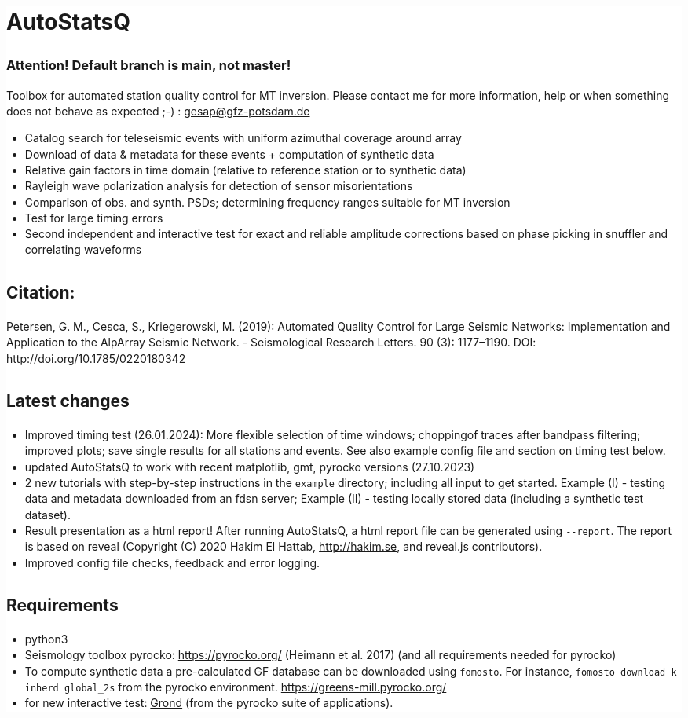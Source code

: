 # AutoStatsQ

### Attention! Default branch is main, not master!

Toolbox for automated station quality control for MT inversion.
Please contact me for more information, help or when something does not behave as expected ;-) : gesap@gfz-potsdam.de

- Catalog search for teleseismic events with uniform azimuthal coverage around array
- Download of data & metadata for these events + computation of synthetic data
- Relative gain factors in time domain (relative to reference station or to synthetic data)
- Rayleigh wave polarization analysis for detection of sensor misorientations
- Comparison of obs. and synth. PSDs; determining frequency ranges suitable for MT inversion
- Test for large timing errors
- Second independent and interactive test for exact and reliable amplitude corrections based on phase picking in snuffler and correlating waveforms


Citation:
---------

Petersen, G. M., Cesca, S., Kriegerowski, M. (2019): Automated Quality Control for Large Seismic Networks: Implementation and Application to the AlpArray Seismic Network. - Seismological Research Letters. 90 (3): 1177–1190. DOI: http://doi.org/10.1785/0220180342

Latest changes
-------------
- Improved timing test (26.01.2024): More flexible selection of time windows; choppingof traces after bandpass filtering; improved plots; save single results for all stations and events. See also example config file and section on timing test below.
- updated AutoStatsQ to work with recent matplotlib, gmt, pyrocko versions (27.10.2023)
- 2 new tutorials with step-by-step instructions in the ```example``` directory; including all input to get started. Example (I) - testing data and metadata downloaded from an fdsn server; Example (II) - testing locally stored data (including a synthetic test dataset).
- Result presentation as a html report! After running AutoStatsQ, a html report file can be generated using ```--report```. The report is based on reveal (Copyright (C) 2020 Hakim El Hattab, http://hakim.se, and reveal.js contributors).
- Improved config file checks, feedback and error logging.



Requirements
------------

- python3
- Seismology toolbox pyrocko: https://pyrocko.org/ (Heimann et al. 2017) (and all requirements needed for pyrocko)
- To compute synthetic data a pre-calculated GF database can be downloaded using `fomosto`. For instance, `fomosto download kinherd global_2s` from the pyrocko environment. https://greens-mill.pyrocko.org/
- for new interactive test: [Grond](https://pyrocko.org/grond/docs/current/) (from the pyrocko suite of applications).

